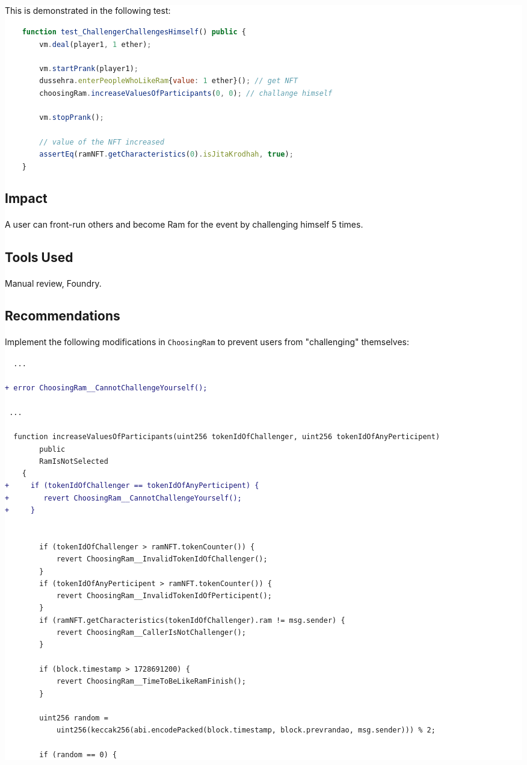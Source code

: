 This is demonstrated in the following test:

```javascript
    function test_ChallengerChallengesHimself() public {
        vm.deal(player1, 1 ether);

        vm.startPrank(player1);
        dussehra.enterPeopleWhoLikeRam{value: 1 ether}(); // get NFT
        choosingRam.increaseValuesOfParticipants(0, 0); // challange himself

        vm.stopPrank();

        // value of the NFT increased
        assertEq(ramNFT.getCharacteristics(0).isJitaKrodhah, true);
    }
```

## Impact
A user can front-run others and become Ram for the event by challenging himself 5 times.

## Tools Used
Manual review, Foundry.

## Recommendations
Implement the following modifications in `ChoosingRam` to prevent users from "challenging" themselves:

```diff
  ...

+ error ChoosingRam__CannotChallengeYourself();

 ...

  function increaseValuesOfParticipants(uint256 tokenIdOfChallenger, uint256 tokenIdOfAnyPerticipent)
        public
        RamIsNotSelected
    {
+     if (tokenIdOfChallenger == tokenIdOfAnyPerticipent) {
+        revert ChoosingRam__CannotChallengeYourself();
+     }


        if (tokenIdOfChallenger > ramNFT.tokenCounter()) {
            revert ChoosingRam__InvalidTokenIdOfChallenger();
        }
        if (tokenIdOfAnyPerticipent > ramNFT.tokenCounter()) {
            revert ChoosingRam__InvalidTokenIdOfPerticipent();
        }
        if (ramNFT.getCharacteristics(tokenIdOfChallenger).ram != msg.sender) {
            revert ChoosingRam__CallerIsNotChallenger();
        }

        if (block.timestamp > 1728691200) {
            revert ChoosingRam__TimeToBeLikeRamFinish();
        }
        
        uint256 random =
            uint256(keccak256(abi.encodePacked(block.timestamp, block.prevrandao, msg.sender))) % 2;

        if (random == 0) {
```
